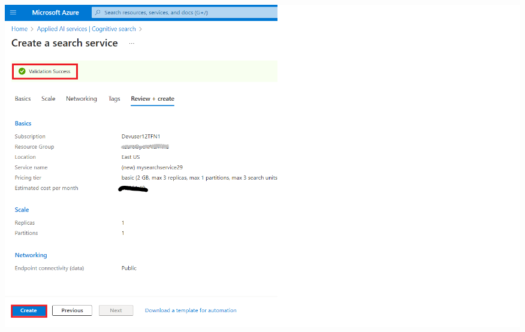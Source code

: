 <img src="./media/image34.png" style="width:4.73836in;height:5.54735in"
alt="A screenshot of a computer Description automatically generated" />
